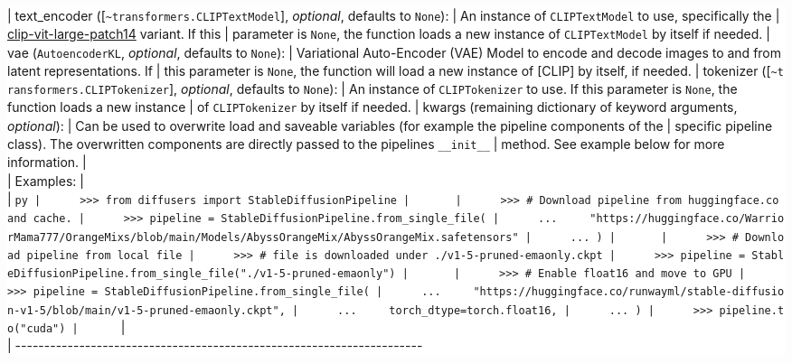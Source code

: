  |          text_encoder ([`~transformers.CLIPTextModel`], *optional*, defaults to `None`):
 |              An instance of `CLIPTextModel` to use, specifically the
 |              [clip-vit-large-patch14](https://huggingface.co/openai/clip-vit-large-patch14) variant. If this
 |              parameter is `None`, the function loads a new instance of `CLIPTextModel` by itself if needed.
 |          vae (`AutoencoderKL`, *optional*, defaults to `None`):
 |              Variational Auto-Encoder (VAE) Model to encode and decode images to and from latent representations. If
 |              this parameter is `None`, the function will load a new instance of [CLIP] by itself, if needed.
 |          tokenizer ([`~transformers.CLIPTokenizer`], *optional*, defaults to `None`):
 |              An instance of `CLIPTokenizer` to use. If this parameter is `None`, the function loads a new instance
 |              of `CLIPTokenizer` by itself if needed.
 |          kwargs (remaining dictionary of keyword arguments, *optional*):
 |              Can be used to overwrite load and saveable variables (for example the pipeline components of the
 |              specific pipeline class). The overwritten components are directly passed to the pipelines `__init__`
 |              method. See example below for more information.
 |      
 |      Examples:
 |      
 |      ```py
 |      >>> from diffusers import StableDiffusionPipeline
 |      
 |      >>> # Download pipeline from huggingface.co and cache.
 |      >>> pipeline = StableDiffusionPipeline.from_single_file(
 |      ...     "https://huggingface.co/WarriorMama777/OrangeMixs/blob/main/Models/AbyssOrangeMix/AbyssOrangeMix.safetensors"
 |      ... )
 |      
 |      >>> # Download pipeline from local file
 |      >>> # file is downloaded under ./v1-5-pruned-emaonly.ckpt
 |      >>> pipeline = StableDiffusionPipeline.from_single_file("./v1-5-pruned-emaonly")
 |      
 |      >>> # Enable float16 and move to GPU
 |      >>> pipeline = StableDiffusionPipeline.from_single_file(
 |      ...     "https://huggingface.co/runwayml/stable-diffusion-v1-5/blob/main/v1-5-pruned-emaonly.ckpt",
 |      ...     torch_dtype=torch.float16,
 |      ... )
 |      >>> pipeline.to("cuda")
 |      ```
 |  
 |  ----------------------------------------------------------------------